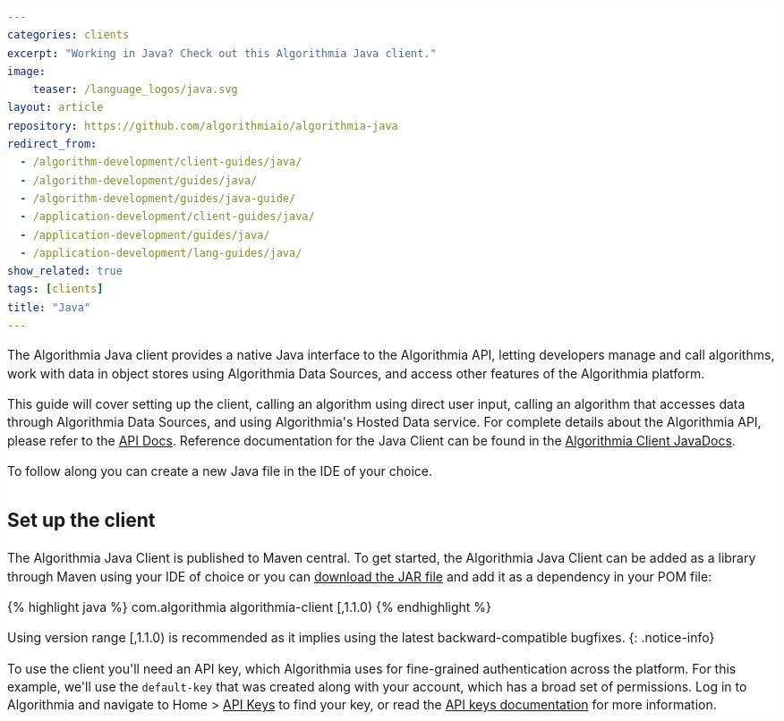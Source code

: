 ```yaml
---
categories: clients
excerpt: "Working in Java? Check out this Algorithmia Java client."
image:
    teaser: /language_logos/java.svg
layout: article
repository: https://github.com/algorithmiaio/algorithmia-java
redirect_from:
  - /algorithm-development/client-guides/java/
  - /algorithm-development/guides/java/
  - /algorithm-development/guides/java-guide/
  - /application-development/client-guides/java/
  - /application-development/guides/java/
  - /application-development/lang-guides/java/
show_related: true
tags: [clients]
title: "Java"
---
```


The Algorithmia Java client provides a native Java interface to the Algorithmia API, letting developers manage and call algorithms, work with data in object stores using Algorithmia Data Sources, and access other features of the Algorithmia platform.

This guide will cover setting up the client, calling an algorithm using direct user input, calling an algorithm that accesses data through Algorithmia Data Sources, and using Algorithmia's Hosted Data service. For complete details about the Algorithmia API, please refer to the [API Docs](/api/). Reference documentation for the Java Client can be found in the [Algorithmia Client JavaDocs](https://www.javadoc.io/doc/com.algorithmia/algorithmia-client).

To follow along you can create a new Java file in the IDE of your choice.

## Set up the client

The Algorithmia Java Client is published to Maven central. To get started, the Algorithmia Java Client can be added as a library through Maven using your IDE of choice or you can [download the JAR file](https://mvnrepository.com/artifact/com.algorithmia/algorithmia-client) and add it as a dependency in your POM file:

{% highlight java %}
<dependency>
  <groupId>com.algorithmia</groupId>
  <artifactId>algorithmia-client</artifactId>
  <version>[,1.1.0)</version>
</dependency>
{% endhighlight %}

Using version range [,1.1.0) is recommended as it implies using the latest backward-compatible bugfixes.
{: .notice-info}

To use the client you'll need an API key, which Algorithmia uses for fine-grained authentication across the platform. For this example, we'll use the `default-key` that was created along with your account, which has a broad set of permissions. Log in to Algorithmia and navigate to Home > [API Keys](/user#credentials) to find your key, or read the [API keys documentation](/platform/customizing-api-keys) for more information.
